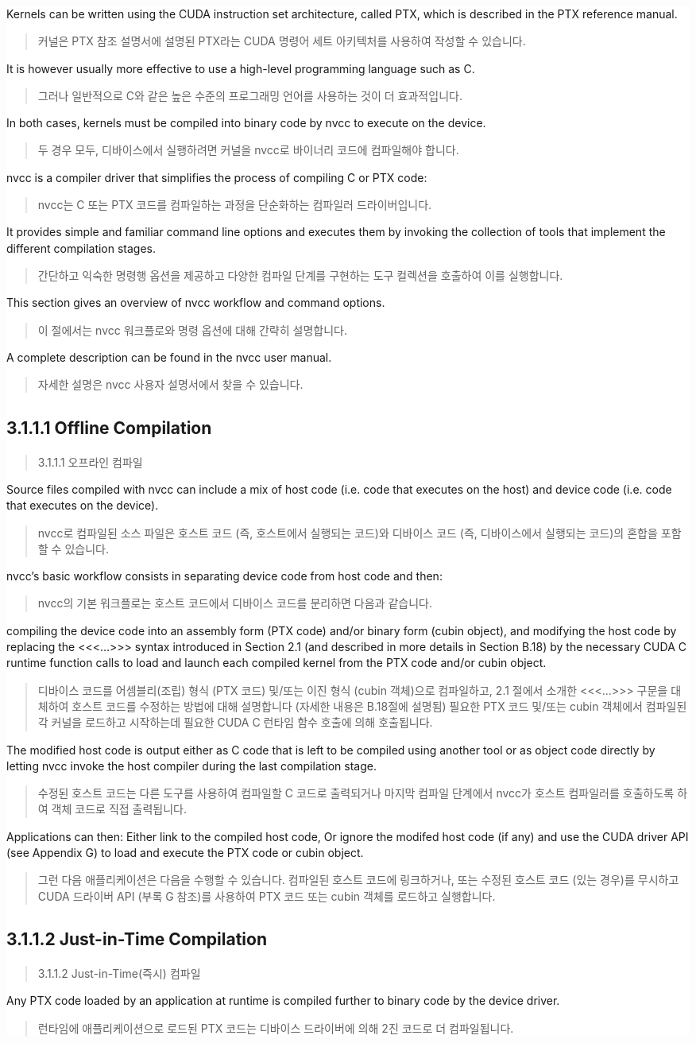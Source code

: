 Kernels can be written using the CUDA instruction set architecture, called PTX, which is described in the PTX reference manual. 
> 커널은 PTX 참조 설명서에 설명된 PTX라는 CUDA 명령어 세트 아키텍처를 사용하여 작성할 수 있습니다.

It is however usually more effective to use a high-level programming language such as C. 
> 그러나 일반적으로 C와 같은 높은 수준의 프로그래밍 언어를 사용하는 것이 더 효과적입니다.

In both cases, kernels must be compiled into binary code by nvcc to execute on the device. 
> 두 경우 모두, 디바이스에서 실행하려면 커널을 nvcc로 바이너리 코드에 컴파일해야 합니다. 

nvcc is a compiler driver that simplifies the process of compiling C or PTX code: 
> nvcc는 C 또는 PTX 코드를 컴파일하는 과정을 단순화하는 컴파일러 드라이버입니다.

It provides simple and familiar command line options and executes them by invoking the collection of tools that implement the different compilation stages. 
> 간단하고 익숙한 명령행 옵션을 제공하고 다양한 컴파일 단계를 구현하는 도구 컬렉션을 호출하여 이를 실행합니다.

This section gives an overview of nvcc workflow and command options. 
> 이 절에서는 nvcc 워크플로와 명령 옵션에 대해 간략히 설명합니다.

A complete description can be found in the nvcc user manual. 
> 자세한 설명은 nvcc 사용자 설명서에서 찾을 수 있습니다.

## 3.1.1.1 Offline Compilation 
> 3.1.1.1 오프라인 컴파일

Source files compiled with nvcc can include a mix of host code (i.e. code that executes on the host) and device code (i.e. code that executes on the device). 
> nvcc로 컴파일된 소스 파일은 호스트 코드 (즉, 호스트에서 실행되는 코드)와 디바이스 코드 (즉, 디바이스에서 실행되는 코드)의 혼합을 포함할 수 있습니다.

nvcc’s basic workflow consists in separating device code from host code and then:  
> nvcc의 기본 워크플로는 호스트 코드에서 디바이스 코드를 분리하면 다음과 같습니다. 

compiling the device code into an assembly form (PTX code) and/or binary form (cubin object),  and modifying the host code by replacing the <<<…>>> syntax introduced in Section 2.1 (and described in more details in Section B.18) by the necessary CUDA C runtime function calls to load and launch each compiled kernel from the PTX code and/or cubin object. 
> 디바이스 코드를 어셈블리(조립) 형식 (PTX 코드) 및/또는 이진 형식 (cubin 객체)으로 컴파일하고, 2.1 절에서 소개한 <<<...>>> 구문을 대체하여 호스트 코드를 수정하는 방법에 대해 설명합니다 (자세한 내용은 B.18절에 설명됨) 필요한 PTX 코드 및/또는 cubin 객체에서 컴파일된 각 커널을 로드하고 시작하는데 필요한 CUDA C 런타임 함수 호출에 의해 호출됩니다.

The modified host code is output either as C code that is left to be compiled using another tool or as object code directly by letting nvcc invoke the host compiler during the last compilation stage. 
> 수정된 호스트 코드는 다른 도구를 사용하여 컴파일할 C 코드로 출력되거나 마지막 컴파일 단계에서 nvcc가 호스트 컴파일러를 호출하도록 하여 객체 코드로 직접 출력됩니다.

Applications can then:  Either link to the compiled host code, Or ignore the modifed host code (if any) and use the CUDA driver API (see Appendix G) to load and execute the PTX code or cubin object. 
> 그런 다음 애플리케이션은 다음을 수행할 수 있습니다. 컴파일된 호스트 코드에 링크하거나, 또는 수정된 호스트 코드 (있는 경우)를 무시하고 CUDA 드라이버 API (부록 G 참조)를 사용하여 PTX 코드 또는 cubin 객체를 로드하고 실행합니다.

## 3.1.1.2 Just-in-Time Compilation 
> 3.1.1.2 Just-in-Time(즉시) 컴파일

Any PTX code loaded by an application at runtime is compiled further to binary code by the device driver. 
> 런타임에 애플리케이션으로 로드된 PTX 코드는 디바이스 드라이버에 의해 2진 코드로 더 컴파일됩니다.
